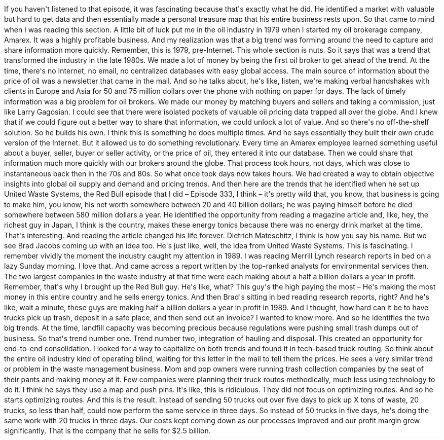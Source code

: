 If you haven't listened to that episode, it was fascinating because that's exactly what he did. He identified a market with valuable but hard to get data and then essentially made a personal treasure map that his entire business rests upon. So that came to mind when I was reading this section. A little bit of luck put me in the oil industry in 1979 when I started my oil brokerage company, Amarex. It was a highly profitable business. And my realization was that a big trend was forming around the need to capture and share information more quickly. Remember, this is 1979, pre-Internet. This whole section is nuts. So it says that was a trend that transformed the industry in the late 1980s. We made a lot of money by being the first oil broker to get ahead of the trend. At the time, there's no Internet, no email, no centralized databases with easy global access. The main source of information about the price of oil was a newsletter that came in the mail. And so he talks about, he's like, listen, we're making verbal handshakes with clients in Europe and Asia for 50 and 75 million dollars over the phone with nothing on paper for days. The lack of timely information was a big problem for oil brokers. We made our money by matching buyers and sellers and taking a commission, just like Larry Gagosian. I could see that there were isolated pockets of valuable oil pricing data trapped all over the globe. And I knew that if we could figure out a better way to share that information, we could unlock a lot of value. And so there's no off-the-shelf solution. So he builds his own. I think this is something he does multiple times. And he says essentially they built their own crude version of the Internet. But it allowed us to do something revolutionary. Every time an Amarex employee learned something useful about a buyer, seller, buyer or seller activity, or the price of oil, they entered it into our database. Then we could share that information much more quickly with our brokers around the globe. That process took hours, not days, which was close to instantaneous back then in the 70s and 80s. So what once took days now takes hours. We had created a way to obtain objective insights into global oil supply and demand and pricing trends. And then here are the trends that he identified when he set up United Waste Systems, the Red Bull episode that I did – Episode 333, I think – it's pretty wild that, you know, that business is going to make him, you know, his net worth somewhere between 20 and 40 billion dollars; he was paying himself before he died somewhere between 580 million dollars a year. He identified the opportunity from reading a magazine article and, like, hey, the richest guy in Japan, I think is the country, makes these energy tonics because there was no energy drink market at the time. That's interesting. And reading the article changed his life forever. Dietrich Mateschitz, I think is how you say his name. But we see Brad Jacobs coming up with an idea too. He's just like, well, the idea from United Waste Systems. This is fascinating. I remember vividly the moment the industry caught my attention in 1989. I was reading Merrill Lynch research reports in bed on a lazy Sunday morning. I love that. And came across a report written by the top-ranked analysts for environmental services then. The two largest companies in the waste industry at that time were each making about a half a billion dollars a year in profit. Remember, that's why I brought up the Red Bull guy. He's like, what? This guy's the high paying the most – He's making the most money in this entire country and he sells energy tonics. And then Brad's sitting in bed reading research reports, right? And he's like, wait a minute, these guys are making half a billion dollars a year in profit in 1989. And I thought, how hard can it be to have trucks pick up trash, deposit in a safe place, and then send out an invoice? I wanted to know more. And so he identifies the two big trends. At the time, landfill capacity was becoming precious because regulations were pushing small trash dumps out of business. So that's trend number one. Trend number two, integration of hauling and disposal. This created an opportunity for end-to-end consolidation. I looked for a way to capitalize on both trends and found it in tech-based truck routing. So think about the entire oil industry kind of operating blind, waiting for this letter in the mail to tell them the prices. He sees a very similar trend or problem in the waste management business. Mom and pop owners were running trash collection companies by the seat of their pants and making money at it. Few companies were planning their truck routes methodically, much less using technology to do it. I think he says they use a map and push pins. It's like, this is ridiculous. They did not focus on optimizing routes. And so he starts optimizing routes. And this is the result. Instead of sending 50 trucks out over five days to pick up X tons of waste, 20 trucks, so less than half, could now perform the same service in three days. So instead of 50 trucks in five days, he's doing the same work with 20 trucks in three days. Our costs kept coming down as our processes improved and our profit margin grew significantly. That is the company that he sells for $2.5 billion.
